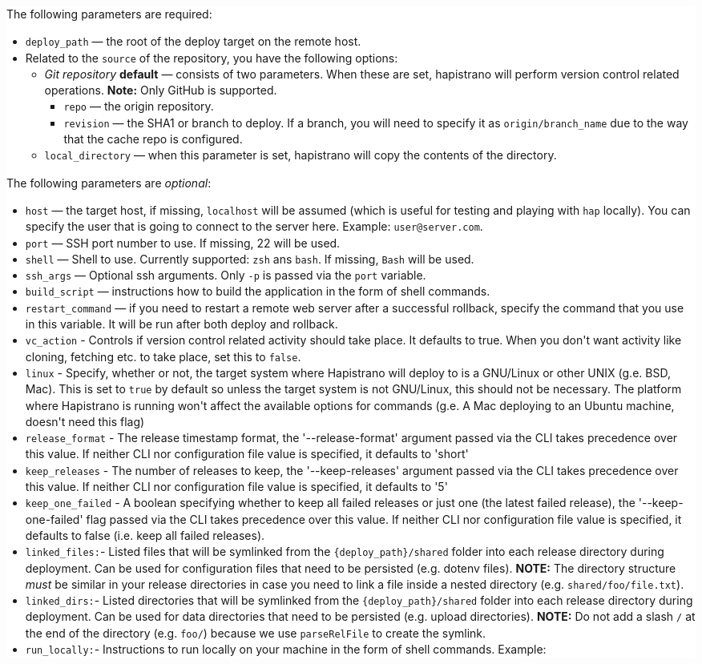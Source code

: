 The following parameters are required:

* `deploy_path` — the root of the deploy target on the remote host.
* Related to the `source` of the repository, you have the following options:
  - _Git repository_ **default** — consists of two parameters. When these are set,
    hapistrano will perform version control related operations.
    **Note:** Only GitHub is supported.
    * `repo` — the origin repository.
    * `revision` — the SHA1 or branch to deploy. If a branch, you will need to
      specify it as `origin/branch_name` due to the way that the cache repo is
      configured.
  * `local_directory` — when this parameter is set, hapistrano will copy the
    contents of the directory.

The following parameters are *optional*:

* `host` — the target host, if missing, `localhost` will be assumed (which
  is useful for testing and playing with `hap` locally). You can specify the
  user that is going to connect to the server here. Example: `user@server.com`.
* `port` — SSH port number to use. If missing, 22 will be used.
* `shell` — Shell to use. Currently supported: `zsh` ans `bash`. If missing, `Bash` will be used.
* `ssh_args` — Optional ssh arguments. Only `-p` is passed via the `port` variable.
* `build_script` — instructions how to build the application in the form of
  shell commands.
* `restart_command` — if you need to restart a remote web server after a
  successful rollback, specify the command that you use in this variable. It
  will be run after both deploy and rollback.
* `vc_action` - Controls if version control related activity should
  take place. It defaults to true. When you don't want activity like
  cloning, fetching etc. to take place, set this to `false`.
* `linux` - Specify, whether or not, the target system where Hapistrano will
  deploy to is a GNU/Linux or other UNIX (g.e. BSD, Mac). This is set to `true`
  by default so unless the target system is not GNU/Linux, this should not be
  necessary. The platform where Hapistrano is running won't affect the
  available options for commands (g.e. A Mac deploying to an Ubuntu machine,
  doesn't need this flag)
* `release_format` - The release timestamp format, the
  '--release-format' argument passed via the CLI takes precedence over this
  value. If neither CLI nor configuration file value is specified, it defaults
  to 'short'
* `keep_releases` - The number of releases to keep, the
  '--keep-releases' argument passed via the CLI takes precedence over this
  value. If neither CLI nor configuration file value is specified, it defaults
  to '5'
* `keep_one_failed` - A boolean specifying whether to keep all failed releases
  or just one (the latest failed release), the '--keep-one-failed' flag passed via
  the CLI takes precedence over this value. If neither CLI nor configuration file value is specified,
  it defaults to false (i.e. keep all failed releases).
* `linked_files:`- Listed files that will be symlinked from the `{deploy_path}/shared` folder
into each release directory during deployment. Can be used for configuration files
that need to be persisted (e.g. dotenv files).  **NOTE:** The directory structure _must_
be similar in your release directories in case you need to link a file inside a
nested directory (e.g. `shared/foo/file.txt`).
* `linked_dirs:`- Listed directories that will be symlinked from the `{deploy_path}/shared` folder
into each release directory during deployment. Can be used for data directories
that need to be persisted (e.g. upload directories). **NOTE:** Do not add a slash `/`
at the end of the directory (e.g. `foo/`) because we use `parseRelFile` to create
the symlink.
* `run_locally:`- Instructions to run locally on your machine in the
  form of shell commands. Example:
